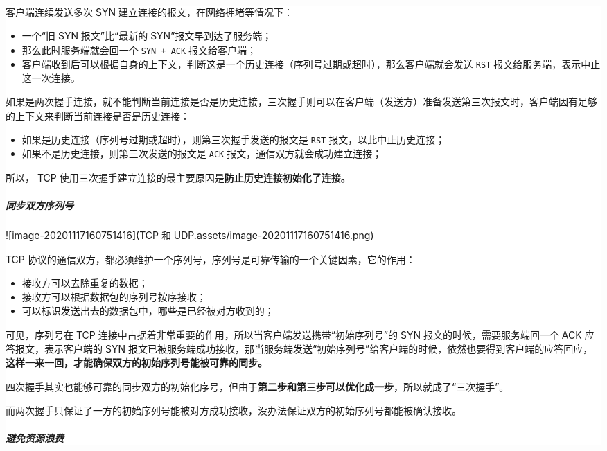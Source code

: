 客户端连续发送多次 SYN 建立连接的报文，在网络拥堵等情况下：

- 一个“旧 SYN 报文”比“最新的 SYN”报文早到达了服务端；
- 那么此时服务端就会回一个 `SYN + ACK` 报文给客户端；
- 客户端收到后可以根据自身的上下文，判断这是一个历史连接（序列号过期或超时），那么客户端就会发送 `RST` 报文给服务端，表示中止这一次连接。

如果是两次握手连接，就不能判断当前连接是否是历史连接，三次握手则可以在客户端（发送方）准备发送第三次报文时，客户端因有足够的上下文来判断当前连接是否是历史连接：

- 如果是历史连接（序列号过期或超时），则第三次握手发送的报文是 `RST` 报文，以此中止历史连接；
- 如果不是历史连接，则第三次发送的报文是 `ACK` 报文，通信双方就会成功建立连接；

所以， TCP 使用三次握手建立连接的最主要原因是**防止历史连接初始化了连接。**

##### 同步双方序列号

![image-20201117160751416](TCP 和 UDP.assets/image-20201117160751416.png)

TCP 协议的通信双方，都必须维护一个序列号，序列号是可靠传输的一个关键因素，它的作用：

- 接收方可以去除重复的数据；
- 接收方可以根据数据包的序列号按序接收；
- 可以标识发送出去的数据包中，哪些是已经被对方收到的；

可见，序列号在 TCP 连接中占据着非常重要的作用，所以当客户端发送携带“初始序列号”的 SYN 报文的时候，需要服务端回一个 ACK 应答报文，表示客户端的 SYN 报文已被服务端成功接收，那当服务端发送“初始序列号”给客户端的时候，依然也要得到客户端的应答回应，**这样一来一回，才能确保双方的初始序列号能被可靠的同步。**

四次握手其实也能够可靠的同步双方的初始化序号，但由于**第二步和第三步可以优化成一步**，所以就成了“三次握手”。

而两次握手只保证了一方的初始序列号能被对方成功接收，没办法保证双方的初始序列号都能被确认接收。

##### 避免资源浪费
